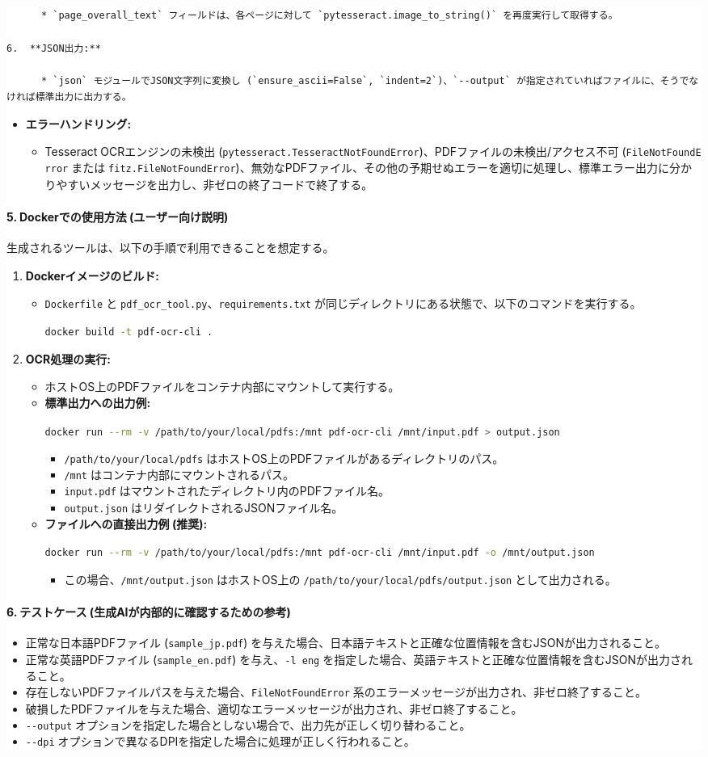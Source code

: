           * `page_overall_text` フィールドは、各ページに対して `pytesseract.image_to_string()` を再度実行して取得する。

    6.  **JSON出力:**

          * `json` モジュールでJSON文字列に変換し (`ensure_ascii=False`, `indent=2`)、`--output` が指定されていればファイルに、そうでなければ標準出力に出力する。

  * **エラーハンドリング:**

      * Tesseract OCRエンジンの未検出 (`pytesseract.TesseractNotFoundError`)、PDFファイルの未検出/アクセス不可 (`FileNotFoundError` または `fitz.FileNotFoundError`)、無効なPDFファイル、その他の予期せぬエラーを適切に処理し、標準エラー出力に分かりやすいメッセージを出力し、非ゼロの終了コードで終了する。

#### 5\. Dockerでの使用方法 (ユーザー向け説明)

生成されるツールは、以下の手順で利用できることを想定する。

1.  **Dockerイメージのビルド:**

      * `Dockerfile` と `pdf_ocr_tool.py`、`requirements.txt` が同じディレクトリにある状態で、以下のコマンドを実行する。
        ```bash
        docker build -t pdf-ocr-cli .
        ```

2.  **OCR処理の実行:**

      * ホストOS上のPDFファイルをコンテナ内部にマウントして実行する。
      * **標準出力への出力例:**
        ```bash
        docker run --rm -v /path/to/your/local/pdfs:/mnt pdf-ocr-cli /mnt/input.pdf > output.json
        ```
          * `/path/to/your/local/pdfs` はホストOS上のPDFファイルがあるディレクトリのパス。
          * `/mnt` はコンテナ内部にマウントされるパス。
          * `input.pdf` はマウントされたディレクトリ内のPDFファイル名。
          * `output.json` はリダイレクトされるJSONファイル名。
      * **ファイルへの直接出力例 (推奨):**
        ```bash
        docker run --rm -v /path/to/your/local/pdfs:/mnt pdf-ocr-cli /mnt/input.pdf -o /mnt/output.json
        ```
          * この場合、`/mnt/output.json` はホストOS上の `/path/to/your/local/pdfs/output.json` として出力される。

#### 6\. テストケース (生成AIが内部的に確認するための参考)

  * 正常な日本語PDFファイル (`sample_jp.pdf`) を与えた場合、日本語テキストと正確な位置情報を含むJSONが出力されること。
  * 正常な英語PDFファイル (`sample_en.pdf`) を与え、`-l eng` を指定した場合、英語テキストと正確な位置情報を含むJSONが出力されること。
  * 存在しないPDFファイルパスを与えた場合、`FileNotFoundError` 系のエラーメッセージが出力され、非ゼロ終了すること。
  * 破損したPDFファイルを与えた場合、適切なエラーメッセージが出力され、非ゼロ終了すること。
  * `--output` オプションを指定した場合としない場合で、出力先が正しく切り替わること。
  * `--dpi` オプションで異なるDPIを指定した場合に処理が正しく行われること。

